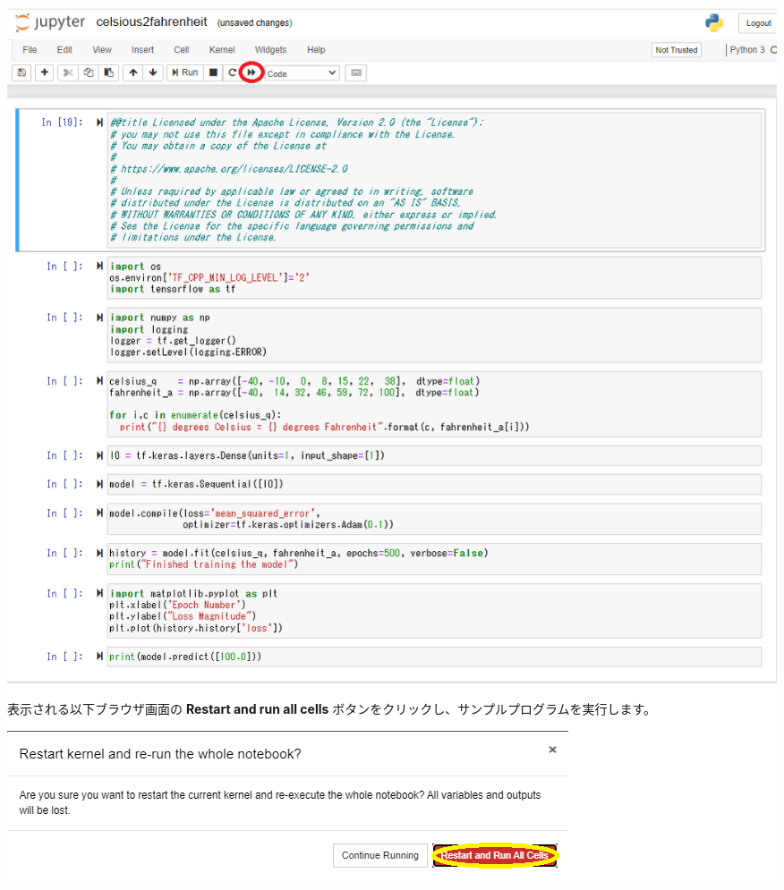    ![画面ショット](Jupyter_page14.png)

   表示される以下ブラウザ画面の **Restart and run all cells** ボタンをクリックし、サンプルプログラムを実行します。

   ![画面ショット](Jupyter_page15.png)
